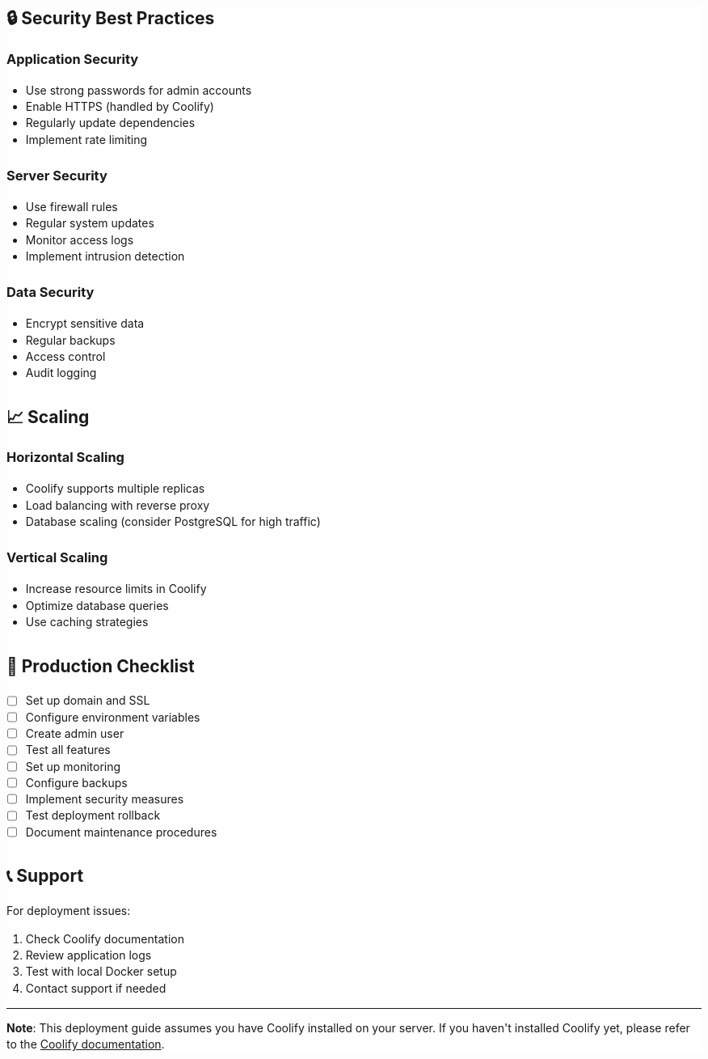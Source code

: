 ## 🔒 Security Best Practices

### Application Security
- Use strong passwords for admin accounts
- Enable HTTPS (handled by Coolify)
- Regularly update dependencies
- Implement rate limiting

### Server Security
- Use firewall rules
- Regular system updates
- Monitor access logs
- Implement intrusion detection

### Data Security
- Encrypt sensitive data
- Regular backups
- Access control
- Audit logging

## 📈 Scaling

### Horizontal Scaling
- Coolify supports multiple replicas
- Load balancing with reverse proxy
- Database scaling (consider PostgreSQL for high traffic)

### Vertical Scaling
- Increase resource limits in Coolify
- Optimize database queries
- Use caching strategies

## 🎯 Production Checklist

- [ ] Set up domain and SSL
- [ ] Configure environment variables
- [ ] Create admin user
- [ ] Test all features
- [ ] Set up monitoring
- [ ] Configure backups
- [ ] Implement security measures
- [ ] Test deployment rollback
- [ ] Document maintenance procedures

## 📞 Support

For deployment issues:
1. Check Coolify documentation
2. Review application logs
3. Test with local Docker setup
4. Contact support if needed

---

**Note**: This deployment guide assumes you have Coolify installed on your server. If you haven't installed Coolify yet, please refer to the [Coolify documentation](https://coolify.io/docs).